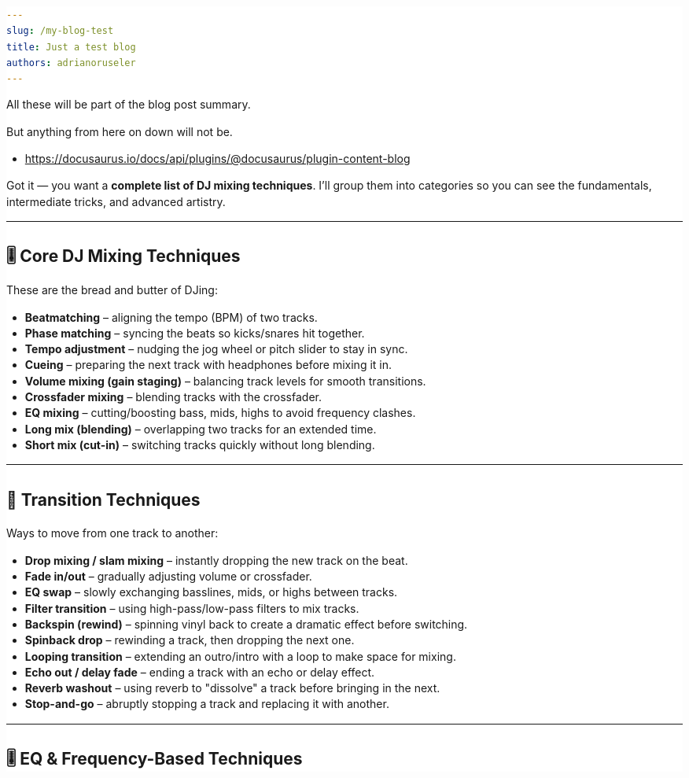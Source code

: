 ```yaml
---
slug: /my-blog-test
title: Just a test blog
authors: adrianoruseler
---
```


All these will be part of the blog post summary.



But anything from here on down will not be.

- https://docusaurus.io/docs/api/plugins/@docusaurus/plugin-content-blog

Got it — you want a **complete list of DJ mixing techniques**. I’ll group them into categories so you can see the fundamentals, intermediate tricks, and advanced artistry.

---

## 🎚️ Core DJ Mixing Techniques

These are the bread and butter of DJing:

- **Beatmatching** – aligning the tempo (BPM) of two tracks.
- **Phase matching** – syncing the beats so kicks/snares hit together.
- **Tempo adjustment** – nudging the jog wheel or pitch slider to stay in sync.
- **Cueing** – preparing the next track with headphones before mixing it in.
- **Volume mixing (gain staging)** – balancing track levels for smooth transitions.
- **Crossfader mixing** – blending tracks with the crossfader.
- **EQ mixing** – cutting/boosting bass, mids, highs to avoid frequency clashes.
- **Long mix (blending)** – overlapping two tracks for an extended time.
- **Short mix (cut-in)** – switching tracks quickly without long blending.

---

## 🎵 Transition Techniques

Ways to move from one track to another:

- **Drop mixing / slam mixing** – instantly dropping the new track on the beat.
- **Fade in/out** – gradually adjusting volume or crossfader.
- **EQ swap** – slowly exchanging basslines, mids, or highs between tracks.
- **Filter transition** – using high-pass/low-pass filters to mix tracks.
- **Backspin (rewind)** – spinning vinyl back to create a dramatic effect before switching.
- **Spinback drop** – rewinding a track, then dropping the next one.
- **Looping transition** – extending an outro/intro with a loop to make space for mixing.
- **Echo out / delay fade** – ending a track with an echo or delay effect.
- **Reverb washout** – using reverb to "dissolve" a track before bringing in the next.
- **Stop-and-go** – abruptly stopping a track and replacing it with another.

---

## 🎚️ EQ & Frequency-Based Techniques
